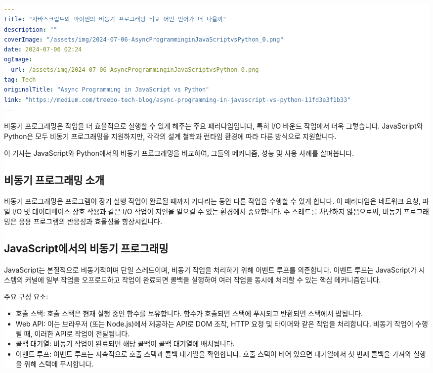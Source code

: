 ```yaml
---
title: "자바스크립트와 파이썬의 비동기 프로그래밍 비교 어떤 언어가 더 나을까"
description: ""
coverImage: "/assets/img/2024-07-06-AsyncProgramminginJavaScriptvsPython_0.png"
date: 2024-07-06 02:24
ogImage: 
  url: /assets/img/2024-07-06-AsyncProgramminginJavaScriptvsPython_0.png
tag: Tech
originalTitle: "Async Programming in JavaScript vs Python"
link: "https://medium.com/treebo-tech-blog/async-programming-in-javascript-vs-python-11fd3e3f1b33"
---
```



비동기 프로그래밍은 작업을 더 효율적으로 실행할 수 있게 해주는 주요 패러다임입니다, 특히 I/O 바운드 작업에서 더욱 그렇습니다. JavaScript와 Python은 모두 비동기 프로그래밍을 지원하지만, 각각의 설계 철학과 런타임 환경에 따라 다른 방식으로 지원합니다.

이 기사는 JavaScript와 Python에서의 비동기 프로그래밍을 비교하여, 그들의 메커니즘, 성능 및 사용 사례를 살펴봅니다.

## 비동기 프로그래밍 소개

비동기 프로그래밍은 프로그램이 장기 실행 작업이 완료될 때까지 기다리는 동안 다른 작업을 수행할 수 있게 합니다. 이 패러다임은 네트워크 요청, 파일 I/O 및 데이터베이스 상호 작용과 같은 I/O 작업이 지연을 일으킬 수 있는 환경에서 중요합니다. 주 스레드를 차단하지 않음으로써, 비동기 프로그래밍은 응용 프로그램의 반응성과 효율성을 향상시킵니다.


<ins class="adsbygoogle"
     style="display:block"
     data-ad-client="ca-pub-4877378276818686"
     data-ad-slot="1549334788"
     data-ad-format="auto"
     data-full-width-responsive="true"></ins>
<script>
(adsbygoogle = window.adsbygoogle || []).push({});
</script>

## JavaScript에서의 비동기 프로그래밍

JavaScript는 본질적으로 비동기적이며 단일 스레드이며, 비동기 작업을 처리하기 위해 이벤트 루프를 의존합니다. 이벤트 루프는 JavaScript가 시스템의 커널에 일부 작업을 오프로드하고 작업이 완료되면 콜백을 실행하여 여러 작업을 동시에 처리할 수 있는 핵심 메커니즘입니다.

주요 구성 요소:

- 호출 스택: 호출 스택은 현재 실행 중인 함수를 보유합니다. 함수가 호출되면 스택에 푸시되고 반환되면 스택에서 팝됩니다.
- Web API: 이는 브라우저 (또는 Node.js)에서 제공하는 API로 DOM 조작, HTTP 요청 및 타이머와 같은 작업을 처리합니다. 비동기 작업이 수행될 때, 이러한 API로 작업이 전달됩니다.
- 콜백 대기열: 비동기 작업이 완료되면 해당 콜백이 콜백 대기열에 배치됩니다.
- 이벤트 루프: 이벤트 루프는 지속적으로 호출 스택과 콜백 대기열을 확인합니다. 호출 스택이 비어 있으면 대기열에서 첫 번째 콜백을 가져와 실행을 위해 스택에 푸시합니다.


<ins class="adsbygoogle"
     style="display:block"
     data-ad-client="ca-pub-4877378276818686"
     data-ad-slot="1549334788"
     data-ad-format="auto"
     data-full-width-responsive="true"></ins>
<script>
(adsbygoogle = window.adsbygoogle || []).push({});
</script>
